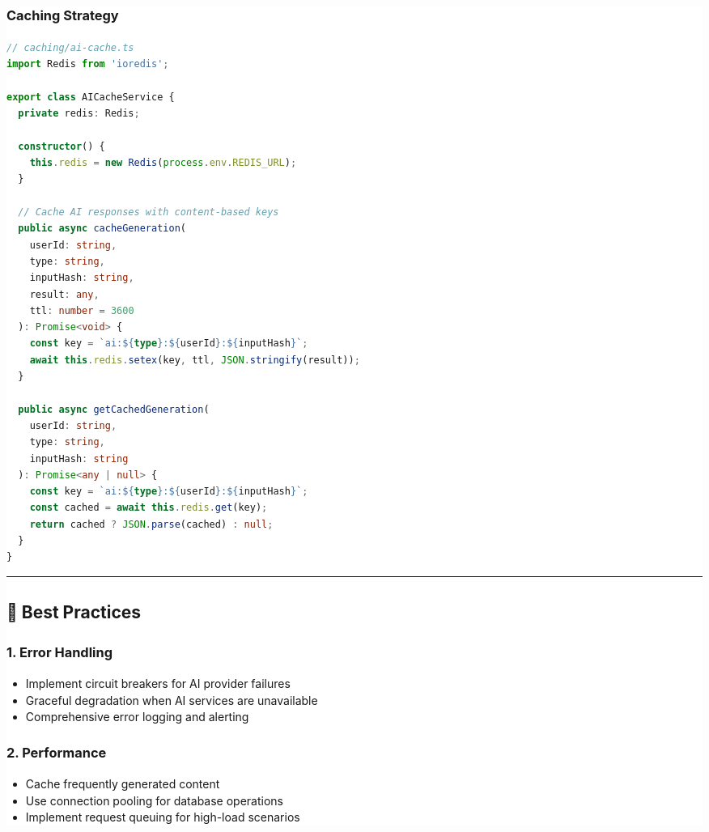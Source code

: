 ### **Caching Strategy**
```typescript
// caching/ai-cache.ts
import Redis from 'ioredis';

export class AICacheService {
  private redis: Redis;

  constructor() {
    this.redis = new Redis(process.env.REDIS_URL);
  }

  // Cache AI responses with content-based keys
  public async cacheGeneration(
    userId: string,
    type: string,
    inputHash: string,
    result: any,
    ttl: number = 3600
  ): Promise<void> {
    const key = `ai:${type}:${userId}:${inputHash}`;
    await this.redis.setex(key, ttl, JSON.stringify(result));
  }

  public async getCachedGeneration(
    userId: string,
    type: string,
    inputHash: string
  ): Promise<any | null> {
    const key = `ai:${type}:${userId}:${inputHash}`;
    const cached = await this.redis.get(key);
    return cached ? JSON.parse(cached) : null;
  }
}
```

---

## 🎯 Best Practices

### **1. Error Handling**
- Implement circuit breakers for AI provider failures
- Graceful degradation when AI services are unavailable
- Comprehensive error logging and alerting

### **2. Performance**
- Cache frequently generated content
- Use connection pooling for database operations  
- Implement request queuing for high-load scenarios
